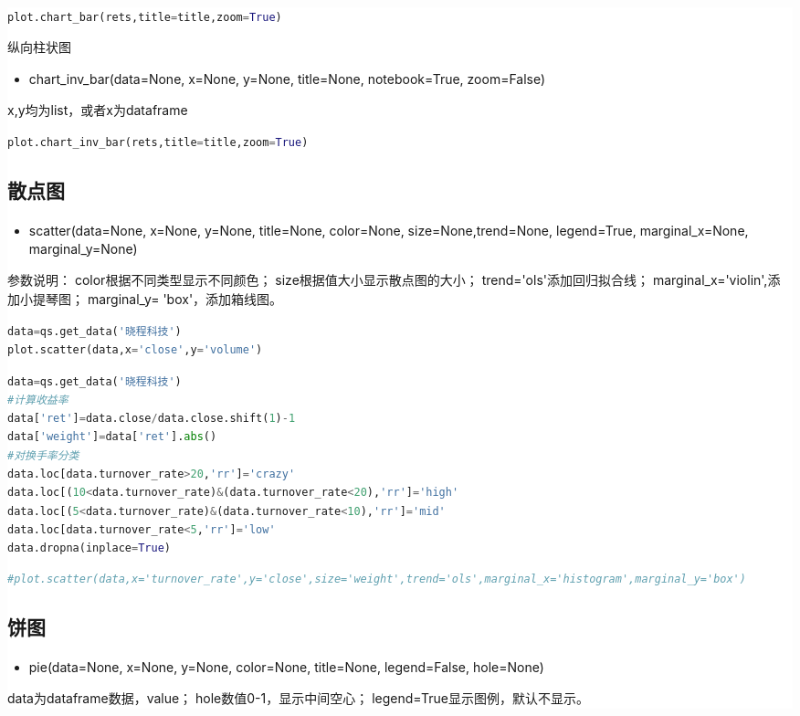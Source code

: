 
```python
plot.chart_bar(rets,title=title,zoom=True)
```

纵向柱状图
- chart_inv_bar(data=None, x=None, y=None, title=None, notebook=True, zoom=False)

x,y均为list，或者x为dataframe


```python
plot.chart_inv_bar(rets,title=title,zoom=True)
```

## 散点图

- scatter(data=None, x=None, y=None, title=None, color=None, size=None,trend=None, legend=True, marginal_x=None, marginal_y=None)

参数说明：
color根据不同类型显示不同颜色；
size根据值大小显示散点图的大小；
trend='ols'添加回归拟合线；
marginal_x='violin',添加小提琴图；
marginal_y= 'box'，添加箱线图。


```python
data=qs.get_data('晓程科技')
plot.scatter(data,x='close',y='volume')
```


```python
data=qs.get_data('晓程科技')
#计算收益率
data['ret']=data.close/data.close.shift(1)-1
data['weight']=data['ret'].abs()
#对换手率分类
data.loc[data.turnover_rate>20,'rr']='crazy'
data.loc[(10<data.turnover_rate)&(data.turnover_rate<20),'rr']='high'
data.loc[(5<data.turnover_rate)&(data.turnover_rate<10),'rr']='mid'
data.loc[data.turnover_rate<5,'rr']='low'
data.dropna(inplace=True)
```



```python
#plot.scatter(data,x='turnover_rate',y='close',size='weight',trend='ols',marginal_x='histogram',marginal_y='box')
```

## 饼图

- pie(data=None, x=None, y=None, color=None, title=None, legend=False, hole=None)

data为dataframe数据，value；
hole数值0-1，显示中间空心；
legend=True显示图例，默认不显示。
